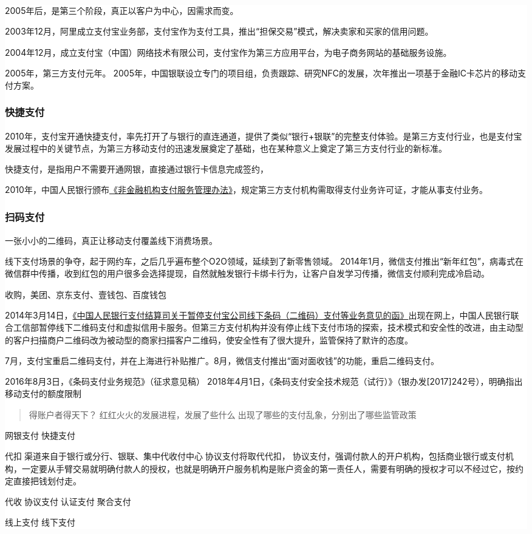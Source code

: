 2005年后，是第三个阶段，真正以客户为中心，因需求而变。

2003年12月，阿里成立支付宝业务部，支付宝作为支付工具，推出“担保交易”模式，解决卖家和买家的信用问题。

2004年12月，成立支付宝（中国）网络技术有限公司，支付宝作为第三方应用平台，为电子商务网站的基础服务设施。

2005年，第三方支付元年。
2005年，中国银联设立专门的项目组，负责跟踪、研究NFC的发展，次年推出一项基于金融IC卡芯片的移动支付方案。

### 快捷支付
2010年，支付宝开通快捷支付，率先打开了与银行的直连通道，提供了类似“银行+银联”的完整支付体验。是第三方支付行业，也是支付宝发展过程中的关键节点，为第三方移动支付的迅速发展奠定了基础，也在某种意义上奠定了第三方支付行业的新标准。

快捷支付，是指用户不需要开通网银，直接通过银行卡信息完成签约，

2010年，中国人民银行颁布[《非金融机构支付服务管理办法》](http://www.gov.cn/flfg/2010-06/21/content_1632796.htm)，规定第三方支付机构需取得支付业务许可证，才能从事支付业务。

### 扫码支付
一张小小的二维码，真正让移动支付覆盖线下消费场景。

线下支付场景的争夺，起于网约车，之后几乎遍布整个O2O领域，延续到了新零售领域。
2014年1月，微信支付推出“新年红包”，病毒式在微信群中传播，收到红包的用户很多会选择提现，自然就触发银行卡绑卡行为，让客户自发学习传播，微信支付顺利完成冷启动。

收购，美团、京东支付、壹钱包、百度钱包

2014年3月14日，[《中国人民银行支付结算司关于暂停支付宝公司线下条码（二维码）支付等业务意见的函》](http://www.gov.cn/xinwen/2014-03/14/content_2638896.htm)出现在网上，中国人民银行联合工信部暂停线下二维码支付和虚拟信用卡服务。但第三方支付机构并没有停止线下支付市场的探索，技术模式和安全性的改进，由主动型的客户扫描商户二维码改为被动型的商家扫描客户二维码，使安全性有了很大提升，监管保持了默许的态度。

7月，支付宝重启二维码支付，并在上海进行补贴推广。8月，微信支付推出“面对面收钱”的功能，重启二维码支付。

2016年8月3日，《条码支付业务规范》（征求意见稿）
2018年4月1日，《条码支付安全技术规范（试行）》（银办发[2017]242号），明确指出移动支付的额度限制

> 得账户者得天下？
> 红红火火的发展进程，发展了些什么
> 出现了哪些的支付乱象，分别出了哪些监管政策

网银支付
快捷支付

代扣
渠道来自于银行或分行、银联、集中代收付中心
协议支付将取代代扣，
协议支付，强调付款人的开户机构，包括商业银行或支付机构，一定要从手臂交易就明确付款人的授权，也就是明确开户服务机构是账户资金的第一责任人，需要有明确的授权才可以不经过它，按约定直接把钱划付走。

代收
协议支付
认证支付
聚合支付


线上支付
线下支付




